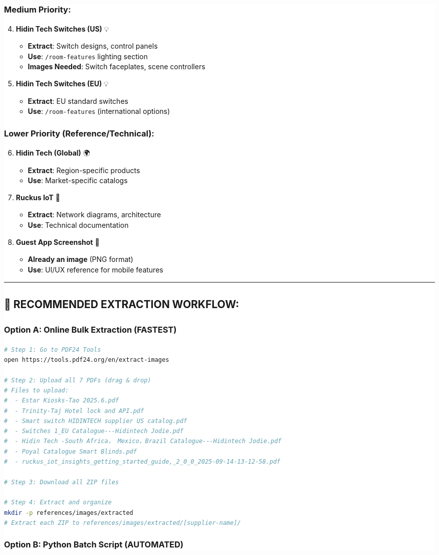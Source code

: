 ### **Medium Priority**:

4. **Hidin Tech Switches (US)** 💡
   - **Extract**: Switch designs, control panels
   - **Use**: `/room-features` lighting section
   - **Images Needed**: Switch faceplates, scene controllers

5. **Hidin Tech Switches (EU)** 💡
   - **Extract**: EU standard switches
   - **Use**: `/room-features` (international options)

### **Lower Priority** (Reference/Technical):

6. **Hidin Tech (Global)** 🌍
   - **Extract**: Region-specific products
   - **Use**: Market-specific catalogs

7. **Ruckus IoT** 📡
   - **Extract**: Network diagrams, architecture
   - **Use**: Technical documentation

8. **Guest App Screenshot** 📱
   - **Already an image** (PNG format)
   - **Use**: UI/UX reference for mobile features

---

## 🔧 **RECOMMENDED EXTRACTION WORKFLOW:**

### **Option A: Online Bulk Extraction** (FASTEST)

```bash
# Step 1: Go to PDF24 Tools
open https://tools.pdf24.org/en/extract-images

# Step 2: Upload all 7 PDFs (drag & drop)
# Files to upload:
#  - Estar Kiosks-Tao 2025.6.pdf
#  - Trinity-Taj Hotel lock and API.pdf
#  - Smart switch HIDINTECH supplier US catalog.pdf
#  - Switches 1_EU Catalogue---Hidintech Jodie.pdf
#  - Hidin Tech -South Africa， Mexico，Brazil Catalogue---Hidintech Jodie.pdf
#  - Poyal Catalogue Smart Blinds.pdf
#  - ruckus_iot_insights_getting_started_guide,_2_0_0_2025-09-14-13-12-58.pdf

# Step 3: Download all ZIP files

# Step 4: Extract and organize
mkdir -p references/images/extracted
# Extract each ZIP to references/images/extracted/[supplier-name]/
```

### **Option B: Python Batch Script** (AUTOMATED)
